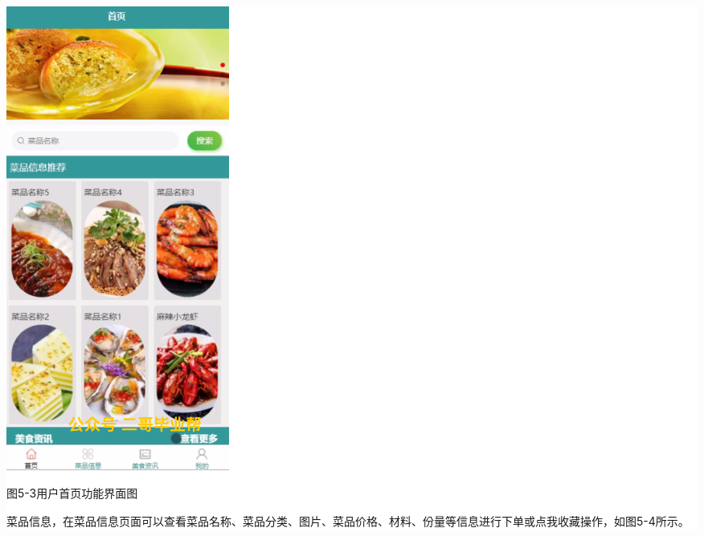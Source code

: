 ![](/md/blog.016.png)

图5-3用户首页功能界面图

菜品信息，在菜品信息页面可以查看菜品名称、菜品分类、图片、菜品价格、材料、份量等信息进行下单或点我收藏操作，如图5-4所示。

